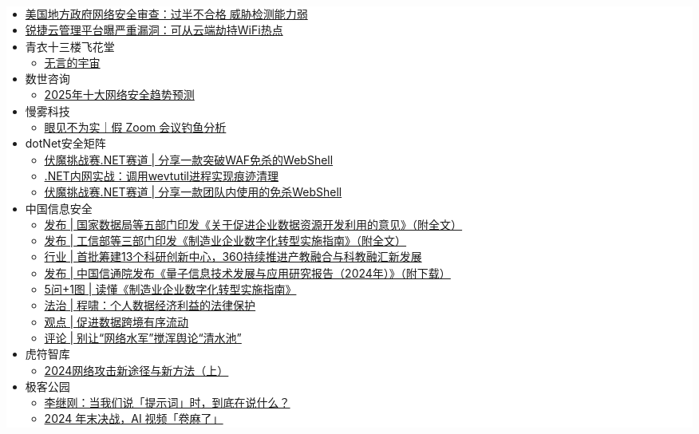   - [美国地方政府网络安全审查：过半不合格 威胁检测能力弱](https://mp.weixin.qq.com/s?__biz=MzI4NDY2MDMwMw==&mid=2247513360&idx=1&sn=05d6718dd61b7cfddfebee76c64ce3ab&chksm=ebfaf230dc8d7b2679f479a9f434a167584c282a31cedb70023c4911f694106e0ed7be3976c6&scene=58&subscene=0#rd)
  - [锐捷云管理平台曝严重漏洞：可从云端劫持WiFi热点](https://mp.weixin.qq.com/s?__biz=MzI4NDY2MDMwMw==&mid=2247513360&idx=2&sn=d8aff409483c58eb180c3a8fbbc1b6b6&chksm=ebfaf230dc8d7b26fc2469ed55f55821b6ed7155fdc777f069cc7cd1713d97964cf82208d5cd&scene=58&subscene=0#rd)
- 青衣十三楼飞花堂
  - [无言的宇宙](https://mp.weixin.qq.com/s?__biz=MzUzMjQyMDE3Ng==&mid=2247487817&idx=1&sn=8ed5f2685e110c8a91b8615c10189315&chksm=fab2d276cdc55b601eb15ed7e1ad2533fe4d9a200ecc0f21cbca5d52801fe3ff7db3d10af093&scene=58&subscene=0#rd)
- 数世咨询
  - [2025年十大网络安全趋势预测](https://mp.weixin.qq.com/s?__biz=MzkxNzA3MTgyNg==&mid=2247532453&idx=1&sn=83f9042256c11b11fd87620f4d7ba9b4&chksm=c1440d18f633840e0d3266a0d064279df04924820562101cb5afa6ba1bbd9a4c25594c29dda0&scene=58&subscene=0#rd)
- 慢雾科技
  - [眼见不为实｜假 Zoom 会议钓鱼分析](https://mp.weixin.qq.com/s?__biz=MzU4ODQ3NTM2OA==&mid=2247500726&idx=1&sn=6910bca0976da7f6078662bd95f0bc68&chksm=fddebd31caa93427a623e9effebecf40cb27caa8a441b3cbf75b4ed2547444062904609098ef&scene=58&subscene=0#rd)
- dotNet安全矩阵
  - [伏魔挑战赛.NET赛道 | 分享一款突破WAF免杀的WebShell](https://mp.weixin.qq.com/s?__biz=MzUyOTc3NTQ5MA==&mid=2247497732&idx=1&sn=e5b0a8d8c1b20657c464edff9c8e9795&chksm=fa5956e9cd2edffffee626c567dd8bf071e5baf3c38a7688ee3852b9a1020661b83dc3b2fed6&scene=58&subscene=0#rd)
  - [.NET内网实战：调用wevtutil进程实现痕迹清理](https://mp.weixin.qq.com/s?__biz=MzUyOTc3NTQ5MA==&mid=2247497732&idx=2&sn=2c017106ee98d388ef0fadeaf5fe9a1d&chksm=fa5956e9cd2edffffa66d7d3928e1677c478744329c430a285178eaf512fe3863a5e6e6f619e&scene=58&subscene=0#rd)
  - [伏魔挑战赛.NET赛道 | 分享一款团队内使用的免杀WebShell](https://mp.weixin.qq.com/s?__biz=MzUyOTc3NTQ5MA==&mid=2247497732&idx=3&sn=0fbb24b7dd7ebd5ec25b6a300d0a80f4&chksm=fa5956e9cd2edfff600f7c8c7e46822b6d4a9b92ff2db26e56b3d3306d4aa59ca944de02074b&scene=58&subscene=0#rd)
- 中国信息安全
  - [发布 | 国家数据局等五部门印发《关于促进企业数据资源开发利用的意见》（附全文）](https://mp.weixin.qq.com/s?__biz=MzA5MzE5MDAzOA==&mid=2664233225&idx=1&sn=2038843a6c87a3323f4616194101e363&chksm=8b59fbf0bc2e72e6366a391c771674d1e8aeb34f113a929fd09a00ff1436780829d77761ca87&scene=58&subscene=0#rd)
  - [发布 | 工信部等三部门印发《制造业企业数字化转型实施指南》（附全文）](https://mp.weixin.qq.com/s?__biz=MzA5MzE5MDAzOA==&mid=2664233225&idx=2&sn=62c2f3a5602d079d4996d7655752d4d5&chksm=8b59fbf0bc2e72e64fdc1f68aa887478259ec462868868e43cf1db3f8598dd10932841123149&scene=58&subscene=0#rd)
  - [行业 | 首批筹建13个科研创新中心，360持续推进产教融合与科教融汇新发展](https://mp.weixin.qq.com/s?__biz=MzA5MzE5MDAzOA==&mid=2664233225&idx=3&sn=6446f583e7ed29fd7b4bc8a4cb606a46&chksm=8b59fbf0bc2e72e6d1d3135a9b321539b16b280e341caa5df0791851da2e603982b5286ae39a&scene=58&subscene=0#rd)
  - [发布 | 中国信通院发布《量子信息技术发展与应用研究报告（2024年）》（附下载）](https://mp.weixin.qq.com/s?__biz=MzA5MzE5MDAzOA==&mid=2664233225&idx=4&sn=2be8814b90b98726dd5245298c5c885b&chksm=8b59fbf0bc2e72e6041f6ecaf0b868e9c12c0964cfc3bb580645850a9631cf8ce5f829c20391&scene=58&subscene=0#rd)
  - [5问+1图 | 读懂《制造业企业数字化转型实施指南》](https://mp.weixin.qq.com/s?__biz=MzA5MzE5MDAzOA==&mid=2664233225&idx=5&sn=115eff99621bbd65f6e34750740056ab&chksm=8b59fbf0bc2e72e6b0c72a430f898257d0755949a0d6f5fc84900569c5cd9f0773680d68bd5a&scene=58&subscene=0#rd)
  - [法治 | 程啸：个人数据经济利益的法律保护](https://mp.weixin.qq.com/s?__biz=MzA5MzE5MDAzOA==&mid=2664233225&idx=6&sn=513b585fc904082645a44929f9bce1e9&chksm=8b59fbf0bc2e72e6d04b71d177f17770bbbccb2738c53f9fc67f7e1527f8b56cf2d11a1d8b63&scene=58&subscene=0#rd)
  - [观点 | 促进数据跨境有序流动](https://mp.weixin.qq.com/s?__biz=MzA5MzE5MDAzOA==&mid=2664233225&idx=7&sn=c37347d9ed0f7660b372d104b473d9b9&chksm=8b59fbf0bc2e72e620ac9ab357bc1e92f9ab9663532dc78dd8fc9ed6e38ef7c98c311ea9818a&scene=58&subscene=0#rd)
  - [评论 | 别让“网络水军”搅浑舆论“清水池”](https://mp.weixin.qq.com/s?__biz=MzA5MzE5MDAzOA==&mid=2664233225&idx=8&sn=7c8ef13a793a3e36834df5ed68522d8f&chksm=8b59fbf0bc2e72e612861675f68c72e2a3d7ce341fe9001e35c7f13ad2917b06590715f0917e&scene=58&subscene=0#rd)
- 虎符智库
  - [2024网络攻击新途径与新方法（上）](https://mp.weixin.qq.com/s?__biz=MzIwNjYwMTMyNQ==&mid=2247492883&idx=1&sn=a3b94a9cccfdb81935329f5241c93a62&chksm=971d8811a06a010719f761ae7a177106ee41eb4fbb8cfbf0f68ca152ed0f4372e73c73752e87&scene=58&subscene=0#rd)
- 极客公园
  - [李继刚：当我们说「提示词」时，到底在说什么？](https://mp.weixin.qq.com/s?__biz=MTMwNDMwODQ0MQ==&mid=2653070879&idx=1&sn=79108ff44c37bd4bbef2cacee1793b66&chksm=7e57dba9492052bf9a8ebd9c616e4903120983c4845e0393a5d824a07e7c8ad27e7aa3e10290&scene=58&subscene=0#rd)
  - [2024 年末决战，AI 视频「卷麻了」](https://mp.weixin.qq.com/s?__biz=MTMwNDMwODQ0MQ==&mid=2653070784&idx=1&sn=f60067176adff90a45115115276903c1&chksm=7e57d8764920516041a8af704732369723a64e9226bc5fff7e24f03da4c0165aa7325952a779&scene=58&subscene=0#rd)